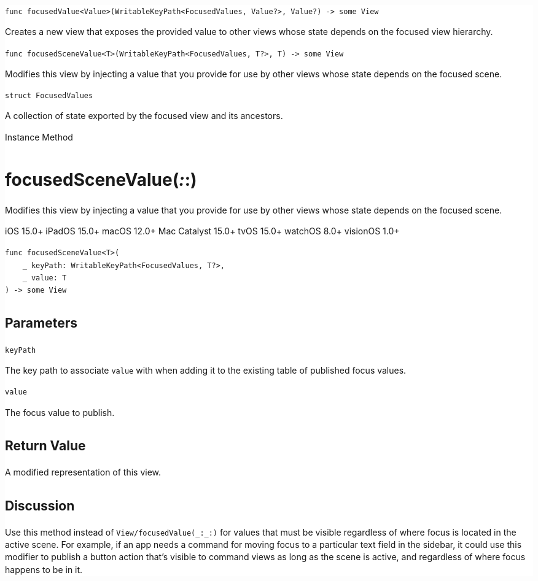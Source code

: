 `func focusedValue<Value>(WritableKeyPath<FocusedValues, Value?>, Value?) ->
some View`

Creates a new view that exposes the provided value to other views whose state
depends on the focused view hierarchy.

`func focusedSceneValue<T>(WritableKeyPath<FocusedValues, T?>, T) -> some
View`

Modifies this view by injecting a value that you provide for use by other
views whose state depends on the focused scene.

`struct FocusedValues`

A collection of state exported by the focused view and its ancestors.

Instance Method

# focusedSceneValue(_:_:)

Modifies this view by injecting a value that you provide for use by other
views whose state depends on the focused scene.

iOS 15.0+  iPadOS 15.0+  macOS 12.0+  Mac Catalyst 15.0+  tvOS 15.0+  watchOS
8.0+  visionOS 1.0+

    
    
    func focusedSceneValue<T>(
        _ keyPath: WritableKeyPath<FocusedValues, T?>,
        _ value: T
    ) -> some View
    

##  Parameters

`keyPath`

    

The key path to associate `value` with when adding it to the existing table of
published focus values.

`value`

    

The focus value to publish.

## Return Value

A modified representation of this view.

## Discussion

Use this method instead of `View/focusedValue(_:_:)` for values that must be
visible regardless of where focus is located in the active scene. For example,
if an app needs a command for moving focus to a particular text field in the
sidebar, it could use this modifier to publish a button action that’s visible
to command views as long as the scene is active, and regardless of where focus
happens to be in it.
